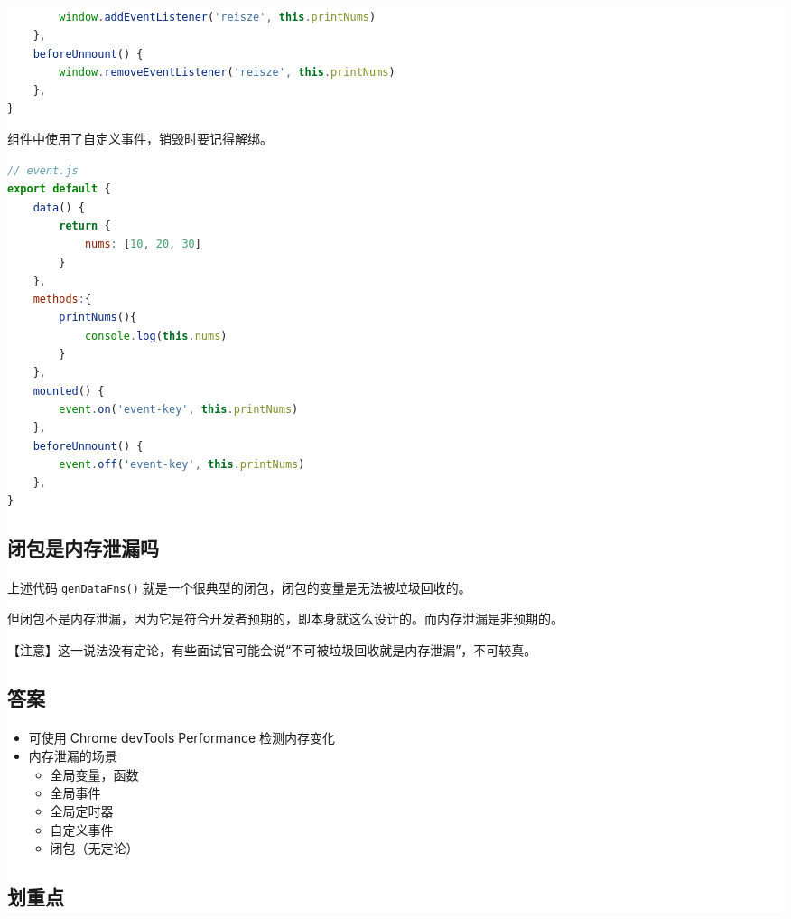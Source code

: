 ```js
        window.addEventListener('reisze', this.printNums)
    },
    beforeUnmount() {
        window.removeEventListener('reisze', this.printNums)
    },
}
```

组件中使用了自定义事件，销毁时要记得解绑。

```js
// event.js
export default {
    data() {
        return {
            nums: [10, 20, 30]
        }
    },
    methods:{
        printNums(){
            console.log(this.nums)
        }
	},
    mounted() {
        event.on('event-key', this.printNums)
    },
    beforeUnmount() {
        event.off('event-key', this.printNums)
    },
}
```

## 闭包是内存泄漏吗

上述代码 `genDataFns()` 就是一个很典型的闭包，闭包的变量是无法被垃圾回收的。

但闭包不是内存泄漏，因为它是符合开发者预期的，即本身就这么设计的。而内存泄漏是非预期的。

【注意】这一说法没有定论，有些面试官可能会说“不可被垃圾回收就是内存泄漏”，不可较真。

## 答案

- 可使用 Chrome devTools Performance 检测内存变化
- 内存泄漏的场景
    - 全局变量，函数
    - 全局事件
    - 全局定时器
    - 自定义事件
    - 闭包（无定论）

## 划重点
